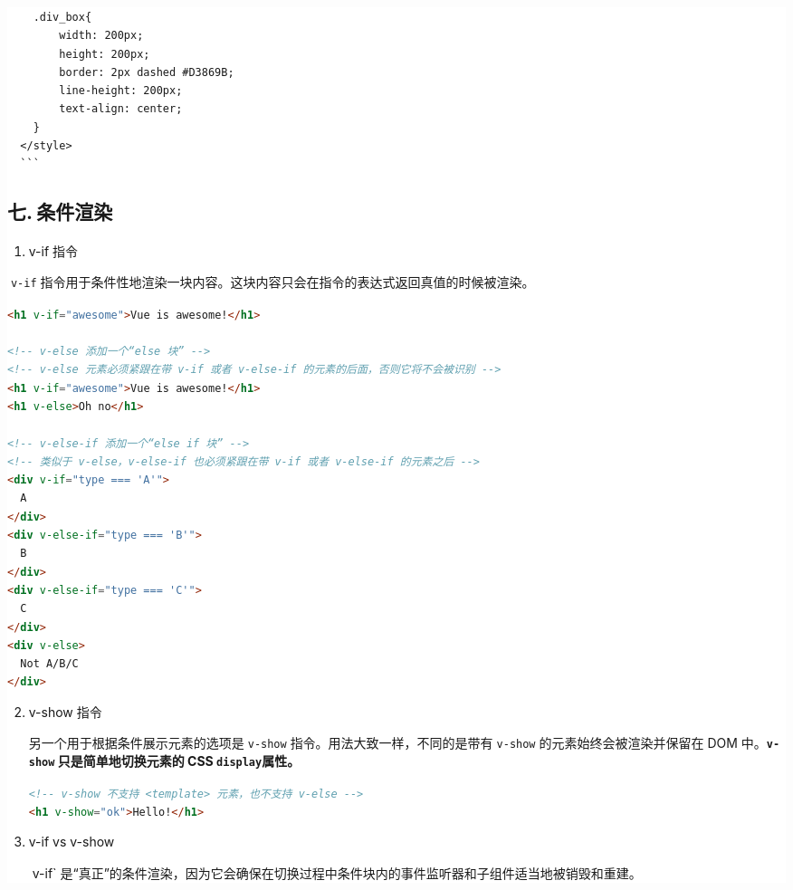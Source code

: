       	.div_box{
      		width: 200px;
      		height: 200px;
      		border: 2px dashed #D3869B;
      		line-height: 200px;
      		text-align: center;
      	}
      </style>
      ```



## 七. 条件渲染

1. v-if 指令

​	`v-if` 指令用于条件性地渲染一块内容。这块内容只会在指令的表达式返回真值的时候被渲染。

```html
<h1 v-if="awesome">Vue is awesome!</h1>

<!-- v-else 添加一个“else 块” -->
<!-- v-else 元素必须紧跟在带 v-if 或者 v-else-if 的元素的后面，否则它将不会被识别 -->
<h1 v-if="awesome">Vue is awesome!</h1>
<h1 v-else>Oh no</h1>

<!-- v-else-if 添加一个“else if 块” -->
<!-- 类似于 v-else，v-else-if 也必须紧跟在带 v-if 或者 v-else-if 的元素之后 -->
<div v-if="type === 'A'">
  A
</div>
<div v-else-if="type === 'B'">
  B
</div>
<div v-else-if="type === 'C'">
  C
</div>
<div v-else>
  Not A/B/C
</div>
```

2. v-show 指令

   另一个用于根据条件展示元素的选项是 `v-show` 指令。用法大致一样，不同的是带有 `v-show` 的元素始终会被渲染并保留在 DOM 中。**`v-show` 只是简单地切换元素的 CSS `display`属性。**

   ```html
   <!-- v-show 不支持 <template> 元素，也不支持 v-else -->
   <h1 v-show="ok">Hello!</h1>
   ```

3. v-if vs v-show

   ​	v-if` 是“真正”的条件渲染，因为它会确保在切换过程中条件块内的事件监听器和子组件适当地被销毁和重建。
